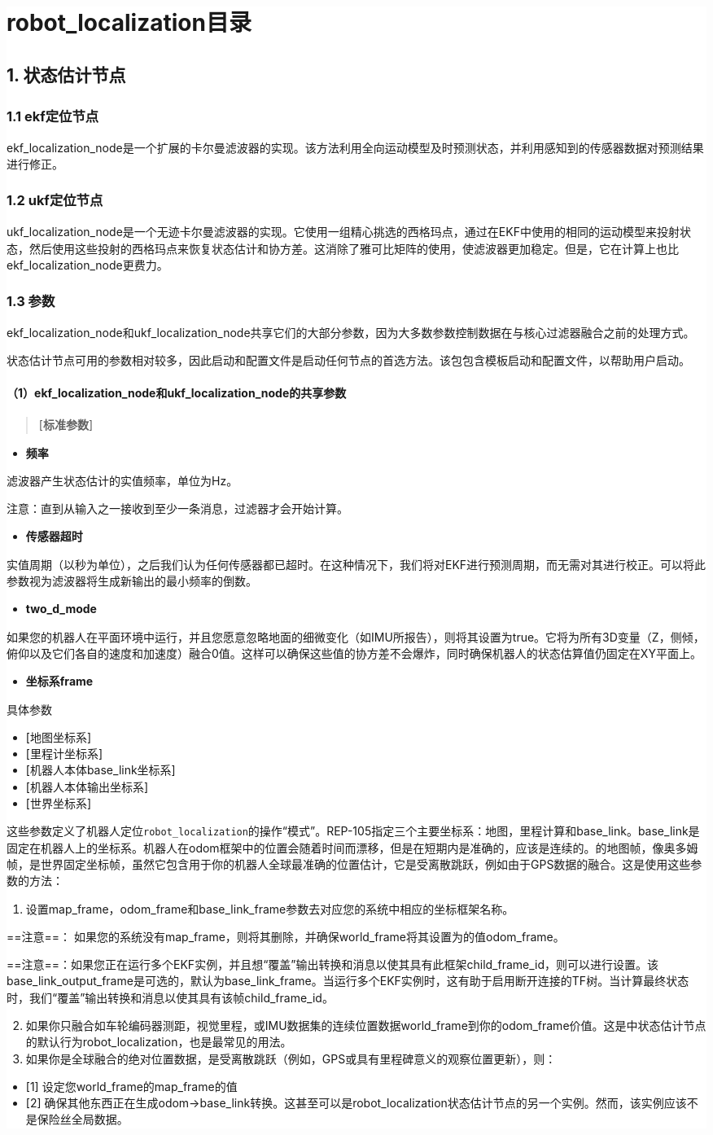 # robot_localization目录
## 1. 状态估计节点
### 1.1 ekf定位节点
ekf_localization_node是一个扩展的卡尔曼滤波器的实现。该方法利用全向运动模型及时预测状态，并利用感知到的传感器数据对预测结果进行修正。
### 1.2 ukf定位节点
ukf_localization_node是一个无迹卡尔曼滤波器的实现。它使用一组精心挑选的西格玛点，通过在EKF中使用的相同的运动模型来投射状态，然后使用这些投射的西格玛点来恢复状态估计和协方差。这消除了雅可比矩阵的使用，使滤波器更加稳定。但是，它在计算上也比ekf_localization_node更费力。
### 1.3 参数
ekf_localization_node和ukf_localization_node共享它们的大部分参数，因为大多数参数控制数据在与核心过滤器融合之前的处理方式。
 
状态估计节点可用的参数相对较多，因此启动和配置文件是启动任何节点的首选方法。该包包含模板启动和配置文件，以帮助用户启动。
#### （1）ekf_localization_node和ukf_localization_node的共享参数
>  [**标准参数**] 
-  **频率**

滤波器产生状态估计的实值频率，单位为Hz。

注意：直到从输入之一接收到至少一条消息，过滤器才会开始计算。
- **传感器超时**

实值周期（以秒为单位），之后我们认为任何传感器都已超时。在这种情况下，我们将对EKF进行预测周期，而无需对其进行校正。可以将此参数视为滤波器将生成新输出的最小频率的倒数。

- **two_d_mode**
 
如果您的机器人在平面环境中运行，并且您愿意忽略地面的细微变化（如IMU所报告），则将其设置为true。它将为所有3D变量（Z，侧倾，俯仰以及它们各自的速度和加速度）融合0值。这样可以确保这些值的协方差不会爆炸，同时确保机器人的状态估算值仍固定在XY平面上。

- **坐标系frame**

具体参数

- [地图坐标系] 
- [里程计坐标系]
- [机器人本体base_link坐标系]
- [机器人本体输出坐标系]
- [世界坐标系]

这些参数定义了机器人定位``robot_localization``的操作“模式”。REP-105指定三个主要坐标系：地图，里程计算和base_link。base_link是固定在机器人上的坐标系。机器人在odom框架中的位置会随着时间而漂移，但是在短期内是准确的，应该是连续的。的地图帧，像奥多姆帧，是世界固定坐标帧，虽然它包含用于你的机器人全球最准确的位置估计，它是受离散跳跃，例如由于GPS数据的融合。这是使用这些参数的方法：

1. 设置map_frame，odom_frame和base_link_frame参数去对应您的系统中相应的坐标框架名称。        


==注意==： 如果您的系统没有map_frame，则将其删除，并确保world_frame将其设置为的值odom_frame。

==注意==：如果您正在运行多个EKF实例，并且想“覆盖”输出转换和消息以使其具有此框架child_frame_id，则可以进行设置。该base_link_output_frame是可选的，默认为base_link_frame。当运行多个EKF实例时，这有助于启用断开连接的TF树。当计算最终状态时，我们“覆盖”输出转换和消息以使其具有该帧child_frame_id。

2. 如果你只融合如车轮编码器测距，视觉里程，或IMU数据集的连续位置数据world_frame到你的odom_frame价值。这是中状态估计节点的默认行为robot_localization，也是最常见的用法。
3. 如果你是全球融合的绝对位置数据，是受离散跳跃（例如，GPS或具有里程碑意义的观察位置更新），则：
- [1] 设定您world_frame的map_frame的值
- [2] 确保其他东西正在生成odom->base_link转换。这甚至可以是robot_localization状态估计节点的另一个实例。然而，该实例应该不是保险丝全局数据。
